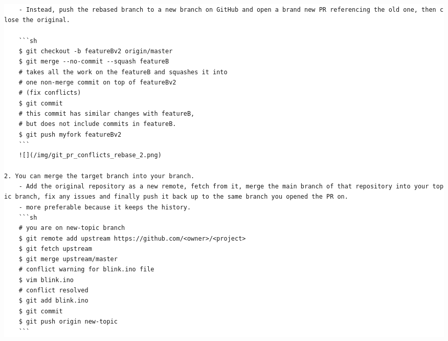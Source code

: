 		- Instead, push the rebased branch to a new branch on GitHub and open a brand new PR referencing the old one, then close the original.

		```sh
		$ git checkout -b featureBv2 origin/master
		$ git merge --no-commit --squash featureB
		# takes all the work on the featureB and squashes it into
		# one non-merge commit on top of featureBv2
		# (fix conflicts)
		$ git commit
		# this commit has similar changes with featureB,
		# but does not include commits in featureB.
		$ git push myfork featureBv2
		```
		![](/img/git_pr_conflicts_rebase_2.png)

	2. You can merge the target branch into your branch.
		- Add the original repository as a new remote, fetch from it, merge the main branch of that repository into your topic branch, fix any issues and finally push it back up to the same branch you opened the PR on.
		- more preferable because it keeps the history.
		```sh
		# you are on new-topic branch
		$ git remote add upstream https://github.com/<owner>/<project>
		$ git fetch upstream
		$ git merge upstream/master
		# conflict warning for blink.ino file
		$ vim blink.ino
		# conflict resolved
		$ git add blink.ino
		$ git commit
		$ git push origin new-topic
		```
